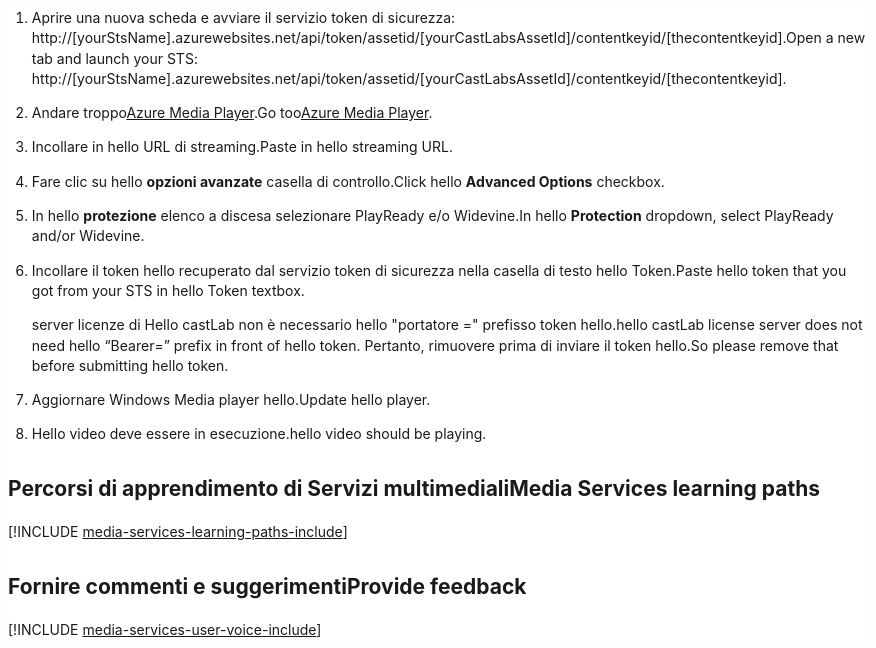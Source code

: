 1. <span data-ttu-id="2e928-170">Aprire una nuova scheda e avviare il servizio token di sicurezza: http://[yourStsName].azurewebsites.net/api/token/assetid/[yourCastLabsAssetId]/contentkeyid/[thecontentkeyid].</span><span class="sxs-lookup"><span data-stu-id="2e928-170">Open a new tab and launch your STS: http://[yourStsName].azurewebsites.net/api/token/assetid/[yourCastLabsAssetId]/contentkeyid/[thecontentkeyid].</span></span>
2. <span data-ttu-id="2e928-171">Andare troppo[Azure Media Player](http://amsplayer.azurewebsites.net/azuremediaplayer.html).</span><span class="sxs-lookup"><span data-stu-id="2e928-171">Go too[Azure Media Player](http://amsplayer.azurewebsites.net/azuremediaplayer.html).</span></span>
3. <span data-ttu-id="2e928-172">Incollare in hello URL di streaming.</span><span class="sxs-lookup"><span data-stu-id="2e928-172">Paste in hello streaming URL.</span></span>
4. <span data-ttu-id="2e928-173">Fare clic su hello **opzioni avanzate** casella di controllo.</span><span class="sxs-lookup"><span data-stu-id="2e928-173">Click hello **Advanced Options** checkbox.</span></span>
5. <span data-ttu-id="2e928-174">In hello **protezione** elenco a discesa selezionare PlayReady e/o Widevine.</span><span class="sxs-lookup"><span data-stu-id="2e928-174">In hello **Protection** dropdown, select PlayReady and/or Widevine.</span></span>
6. <span data-ttu-id="2e928-175">Incollare il token hello recuperato dal servizio token di sicurezza nella casella di testo hello Token.</span><span class="sxs-lookup"><span data-stu-id="2e928-175">Paste hello token that you got from your STS in hello Token textbox.</span></span> 
   
   <span data-ttu-id="2e928-176">server licenze di Hello castLab non è necessario hello "portatore =" prefisso token hello.</span><span class="sxs-lookup"><span data-stu-id="2e928-176">hello castLab license server does not need hello “Bearer=” prefix in front of hello token.</span></span> <span data-ttu-id="2e928-177">Pertanto, rimuovere prima di inviare il token hello.</span><span class="sxs-lookup"><span data-stu-id="2e928-177">So please remove that before submitting hello token.</span></span>
7. <span data-ttu-id="2e928-178">Aggiornare Windows Media player hello.</span><span class="sxs-lookup"><span data-stu-id="2e928-178">Update hello player.</span></span>
8. <span data-ttu-id="2e928-179">Hello video deve essere in esecuzione.</span><span class="sxs-lookup"><span data-stu-id="2e928-179">hello video should be playing.</span></span>

## <a name="media-services-learning-paths"></a><span data-ttu-id="2e928-180">Percorsi di apprendimento di Servizi multimediali</span><span class="sxs-lookup"><span data-stu-id="2e928-180">Media Services learning paths</span></span>
[!INCLUDE [media-services-learning-paths-include](../../includes/media-services-learning-paths-include.md)]

## <a name="provide-feedback"></a><span data-ttu-id="2e928-181">Fornire commenti e suggerimenti</span><span class="sxs-lookup"><span data-stu-id="2e928-181">Provide feedback</span></span>
[!INCLUDE [media-services-user-voice-include](../../includes/media-services-user-voice-include.md)]

